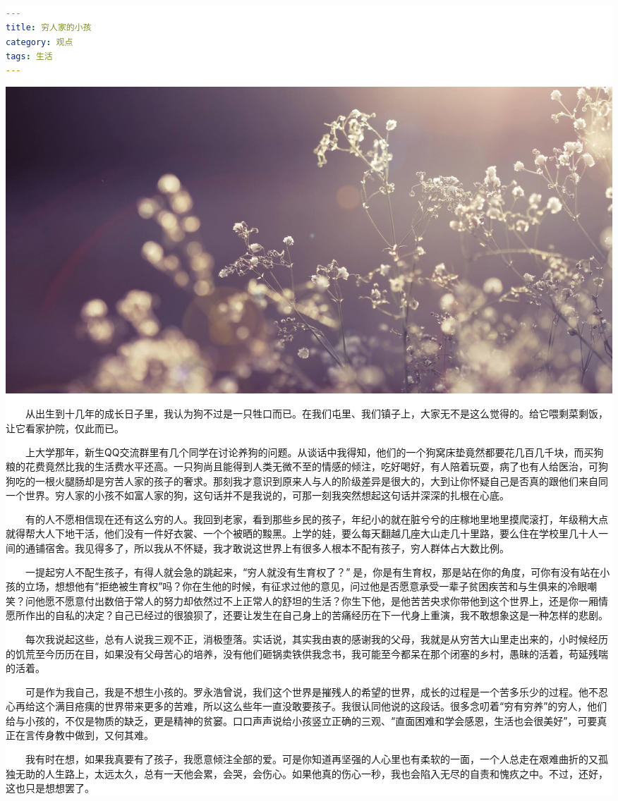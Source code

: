 ```yaml
---
title: 穷人家的小孩
category: 观点
tags: 生活
---
```


<img src="/static/blog/img/preview_0.jpg" style="width: 100%">

　　从出生到十几年的成长日子里，我认为狗不过是一只牲口而已。在我们屯里、我们镇子上，大家无不是这么觉得的。给它喂剩菜剩饭，让它看家护院，仅此而已。

　　上大学那年，新生QQ交流群里有几个同学在讨论养狗的问题。从谈话中我得知，他们的一个狗窝床垫竟然都要花几百几千块，而买狗粮的花费竟然比我的生活费水平还高。一只狗尚且能得到人类无微不至的情感的倾注，吃好喝好，有人陪着玩耍，病了也有人给医治，可狗狗吃的一根火腿肠却是穷苦人家的孩子的奢求。那刻我才意识到原来人与人的阶级差异是很大的，大到让你怀疑自己是否真的跟他们来自同一个世界。穷人家的小孩不如富人家的狗，这句话并不是我说的，可那一刻我突然想起这句话并深深的扎根在心底。

　　有的人不愿相信现在还有这么穷的人。我回到老家，看到那些乡民的孩子，年纪小的就在脏兮兮的庄稼地里地里摸爬滚打，年级稍大点就得帮大人下地干活，他们没有一件好衣裳、一个个被晒的黢黑。上学的娃，要么每天翻越几座大山走几十里路，要么住在学校里几十人一间的通铺宿舍。我见得多了，所以我从不怀疑，我才敢说这世界上有很多人根本不配有孩子，穷人群体占大数比例。

　　一提起穷人不配生孩子，有得人就会急的跳起来，“穷人就没有生育权了？” 是，你是有生育权，那是站在你的角度，可你有没有站在小孩的立场，想想他有“拒绝被生育权”吗？你在生他的时候，有征求过他的意见，问过他是否愿意承受一辈子贫困疾苦和与生俱来的冷眼嘲笑？问他愿不愿意付出数倍于常人的努力却依然过不上正常人的舒坦的生活？你生下他，是他苦苦央求你带他到这个世界上，还是你一厢情愿所作出的自私的决定？自己已经过的很狼狈了，还要让发生在自己身上的苦痛经历在下一代身上重演，我不敢想象这是一种怎样的悲剧。

　　每次我说起这些，总有人说我三观不正，消极堕落。实话说，其实我由衷的感谢我的父母，我就是从穷苦大山里走出来的，小时候经历的饥荒至今历历在目，如果没有父母苦心的培养，没有他们砸锅卖铁供我念书，我可能至今都呆在那个闭塞的乡村，愚昧的活着，苟延残喘的活着。

　　可是作为我自己，我是不想生小孩的。罗永浩曾说，我们这个世界是摧残人的希望的世界，成长的过程是一个苦多乐少的过程。他不忍心再给这个满目疮痍的世界带来更多的苦难，所以这么些年一直没敢要孩子。我很认同他说的这段话。很多念叨着“穷有穷养”的穷人，他们给与小孩的，不仅是物质的缺乏，更是精神的贫窭。口口声声说给小孩竖立正确的三观、“直面困难和学会感恩，生活也会很美好”，可要真正在言传身教中做到，又何其难。

　　我有时在想，如果我真要有了孩子，我愿意倾注全部的爱。可是你知道再坚强的人心里也有柔软的一面，一个人总走在艰难曲折的又孤独无助的人生路上，太远太久，总有一天他会累，会哭，会伤心。如果他真的伤心一秒，我也会陷入无尽的自责和愧疚之中。不过，还好，这也只是想想罢了。